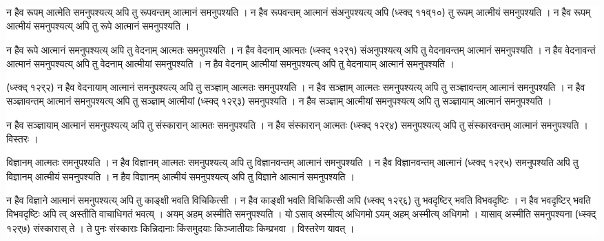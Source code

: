 न हैव रूपम् आत्मेति समनुपश्यत्य् अपि तु रूपवन्तम् आत्मानं समनुपश्यति । न हैव रूपवन्तम् आत्मानं संअनुपश्यत्य् अपि (ध्स्क्द् ११व्१०) तु रूपम् आत्मीयं समनुपश्यति । न हैव रूपम् आत्मीयं समनुपश्यत्य् अपि तु रूपे आत्मानं समनुपश्यति ।  
    
न हैव रूपे आत्मानं समनुपश्यत्य् अपि तु वेदनाम् आत्मतः समनुपश्यति । न हैव वेदनाम् आत्मतः (ध्स्क्द् १२र्१) संअनुपश्यत्य् अपि तु वेदनावन्तम् आत्मानं समनुपश्यति । न हैव वेदनावन्तं आत्मानं समनुपश्यत्य् अपि तु वेदनाम् आत्मीयां समनुपश्यति । न हैव वेदनाम् आत्मीयां समनुपश्यत्य् अपि तु वेदनायाम् आत्मानं समनुपश्यति ।  
    
(ध्स्क्द् १२र्२) न हैव वेदनायाम् आत्मानं समनुपश्यत्य् अपि तु सञ्ज्ञाम् आत्मतः समनुपश्यति । न हैव सञ्ज्ञाम् आत्मतः समनुपश्यत्य् अपि तु सञ्ज्ञावन्तम् आत्मानं समनुपश्यति । न हैव सञ्ज्ञावन्तम् आत्मानं समनुपश्यत्य् अपि तु सञ्ज्ञाम् आत्मीयां (ध्स्क्द् १२र्३) समनुपश्यति । न हैव सञ्ज्ञाम् आत्मीयां समनुपश्यत्य् अपि तु सञ्ज्ञायाम् आत्मानं समनुपश्यति ।  
    
न हैव सञ्ज्ञायाम् आत्मानं समनुपश्यत्य् अपि तु संस्कारान् आत्मतः समनुपश्यति । न हैव संस्कारान् आत्मतः (ध्स्क्द् १२र्४) समनुपश्यत्य् अपि तु संस्कारवन्तम् आत्मानं समनुपश्यति । विस्तरः ।  
    
विज्ञानम् आत्मतः समनुपश्यति । न हैव विज्ञानम् आत्मतः समनुपश्यत्य् अपि तु विज्ञानवन्तम् आत्मानं समनुपश्यति । न हैव विज्ञानवन्तम् आत्मानं (ध्स्क्द् १२र्५) समनुपश्यति अपि तु विज्ञानम् आत्मीयं समनुपश्यति । न हैव विज्ञानम् आत्मीयं समनुपश्यत्य् अपि तु विज्ञाने आत्मानं समनुपश्यति ।  
    
न हैव विज्ञाने आत्मानं समनुपश्यत्य् अपि तु काङ्क्षी भवति विचिकित्सी । न हैव काङ्क्षी भवति विचिकित्सी अपि (ध्स्क्द् १२र्६) तु भवदृष्टिर् भवति विभवदृष्टिः । न हैव भवदृष्टिर् भवति विभवदृष्टिः अपि त्व् अस्तीति वाचाधिगतं भवत्य् । अयम् अहम् अस्मीति समनुपश्यति । यो ऽसाव् अस्मीत्य् अधिगमो ऽयम् अहम् अस्मीत्य् अधिगमो । यासाव् अस्मीति समनुपश्यना (ध्स्क्द् १२र्७) संस्कारास् ते । ते पुनः संस्काराः किन्निदानाः किंसमुदयाः किञ्जातीयाः किम्प्रभवा । विस्तरेण यावत् ।  
    
